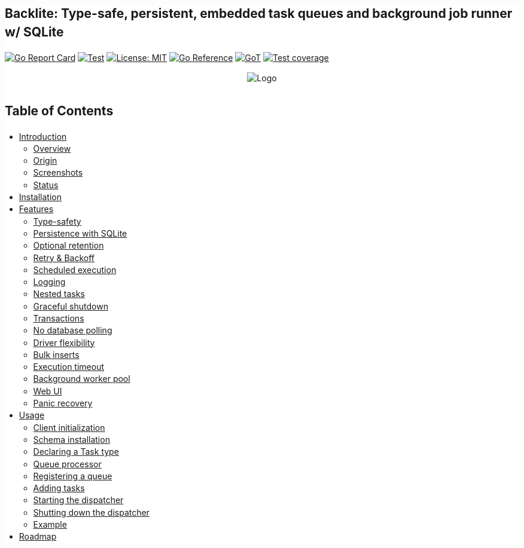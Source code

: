## Backlite: Type-safe, persistent, embedded task queues and background job runner w/ SQLite

[![Go Report Card](https://goreportcard.com/badge/github.com/mikestefanello/backlite)](https://goreportcard.com/report/github.com/mikestefanello/backlite)
[![Test](https://github.com/mikestefanello/backlite/actions/workflows/test.yml/badge.svg)](https://github.com/mikestefanello/backlite/actions/workflows/test.yml)
[![License: MIT](https://img.shields.io/badge/License-MIT-yellow.svg)](https://opensource.org/licenses/MIT)
[![Go Reference](https://pkg.go.dev/badge/github.com/mikestefanello/backlite.svg)](https://pkg.go.dev/github.com/mikestefanello/backlite)
[![GoT](https://img.shields.io/badge/Made%20with-Go-1f425f.svg)](https://go.dev)
[![Test coverage](https://raw.githubusercontent.com/wiki/mikestefanello/backlite/coverage.svg)](https://raw.githack.com/wiki/mikestefanello/backlite/coverage.html)

<p align="center"><img alt="Logo" src="https://raw.githubusercontent.com/mikestefanello/readmeimages/main/backlite/logo.png" /></p>

## Table of Contents
* [Introduction](#introduction)
    * [Overview](#overview)
    * [Origin](#origin)
    * [Screenshots](#screenshots)
    * [Status](#status)
* [Installation](#installation)
* [Features](#features)
    * [Type-safety](#type-safety) 
    * [Persistence with SQLite](#persistence-with-sqlite)
    * [Optional retention](#optional-retention)
    * [Retry & Backoff](#retry--backoff)
    * [Scheduled execution](#scheduled-execution)
    * [Logging](#logging)
    * [Nested tasks](#nested-tasks)
    * [Graceful shutdown](#graceful-shutdown)
    * [Transactions](#transactions)
    * [No database polling](#no-database-polling)
    * [Driver flexibility](#driver-flexibility)
    * [Bulk inserts](#bulk-inserts)
    * [Execution timeout](#execution-timeout)
    * [Background worker pool](#background-worker-pool)
    * [Web UI](#web-ui)
    * [Panic recovery](#panic-recovery)
* [Usage](#usage)
    * [Client initialization](#client-initialization)
    * [Schema installation](#schema-installation)
    * [Declaring a Task type](#declaring-a-task-type)
    * [Queue processor](#queue-processor)
    * [Registering a queue](#registering-a-queue)
    * [Adding tasks](#adding-tasks)
    * [Starting the dispatcher](#starting-the-dispatcher)
    * [Shutting down the dispatcher](#shutting-down-the-dispatcher)
    * [Example](#example)
* [Roadmap](#roadmap)
